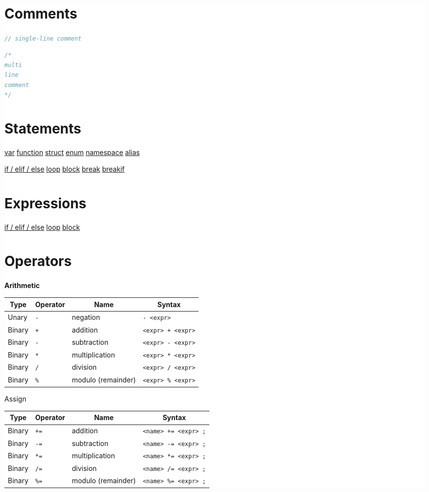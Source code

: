 # Comments

```rust
// single-line comment
```
```rust
/*
multi
line
comment
*/
```

# Statements

[var](#variables)
[function](#functions)
[struct](#struct)
[enum](#enum)
[namespace](#namespace)
[alias](#alias)

[if / elif / else](#control-flow)
[loop](#control-flow)
[block](#block)
[break](#block)
[breakif](#block)

# Expressions

[if / elif / else](#control-flow)
[loop](#control-flow)
[block](#block)

# Operators

**Arithmetic**

Type | Operator | Name | Syntax
---- | -------- | ---- | ------
Unary  | `-`   | negation           | `- <expr>`
Binary | `+`   | addition           | `<expr> + <expr>`
Binary | `-`   | subtraction        | `<expr> - <expr>`
Binary | `*`   | multiplication     | `<expr> * <expr>`
Binary | `/`   | division           | `<expr> / <expr>`
Binary | `%`   | modulo (remainder) | `<expr> % <expr>`

Assign

Type | Operator | Name | Syntax
---- | -------- | ---- | ------
Binary | `+=`   | addition           | `<name> += <expr> ;`
Binary | `-=`   | subtraction        | `<name> -= <expr> ;`
Binary | `*=`   | multiplication     | `<name> *= <expr> ;`
Binary | `/=`   | division           | `<name> /= <expr> ;`
Binary | `%=`   | modulo (remainder) | `<name> %= <expr> ;`
